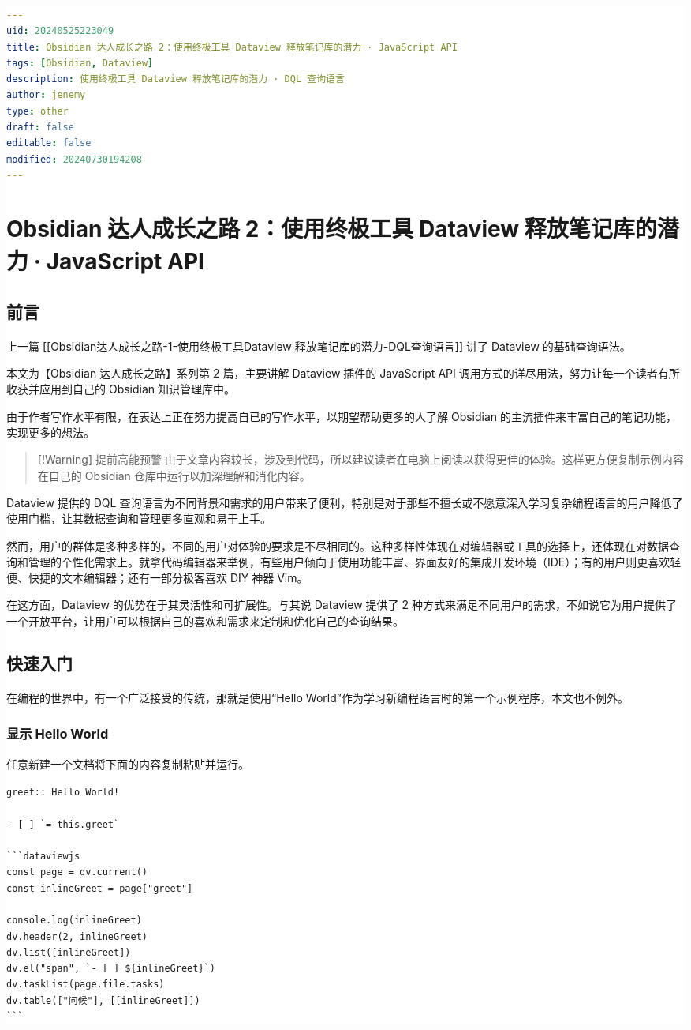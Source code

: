 ```yaml
---
uid: 20240525223049
title: Obsidian 达人成长之路 2：使用终极工具 Dataview 释放笔记库的潜力 · JavaScript API
tags: [Obsidian, Dataview]
description: 使用终极工具 Dataview 释放笔记库的潜力 · DQL 查询语言
author: jenemy
type: other
draft: false
editable: false
modified: 20240730194208
---
```


# Obsidian 达人成长之路 2：使用终极工具 Dataview 释放笔记库的潜力 · JavaScript API

## 前言

上一篇 [[Obsidian达人成长之路-1-使用终极工具Dataview 释放笔记库的潜力-DQL查询语言]] 讲了 Dataview 的基础查询语法。

本文为【Obsidian 达人成长之路】系列第 2 篇，主要讲解 Dataview 插件的 JavaScript API 调用方式的详尽用法，努力让每一个读者有所收获并应用到自己的 Obsidian 知识管理库中。

由于作者写作水平有限，在表达上正在努力提高自已的写作水平，以期望帮助更多的人了解 Obsidian 的主流插件来丰富自己的笔记功能，实现更多的想法。

> [!Warning] 提前高能预警
> 由于文章内容较长，涉及到代码，所以建议读者在电脑上阅读以获得更佳的体验。这样更方便复制示例内容在自己的 Obsidian 仓库中运行以加深理解和消化内容。

Dataview 提供的 DQL 查询语言为不同背景和需求的用户带来了便利，特别是对于那些不擅长或不愿意深入学习复杂编程语言的用户降低了使用门槛，让其数据查询和管理更多直观和易于上手。

然而，用户的群体是多种多样的，不同的用户对体验的要求是不尽相同的。这种多样性体现在对编辑器或工具的选择上，还体现在对数据查询和管理的个性化需求上。就拿代码编辑器来举例，有些用户倾向于使用功能丰富、界面友好的集成开发环境（IDE）；有的用户则更喜欢轻便、快捷的文本编辑器；还有一部分极客喜欢 DIY 神器 Vim。

在这方面，Dataview 的优势在于其灵活性和可扩展性。与其说 Dataview 提供了 2 种方式来满足不同用户的需求，不如说它为用户提供了一个开放平台，让用户可以根据自己的喜欢和需求来定制和优化自己的查询结果。

## 快速入门

在编程的世界中，有一个广泛接受的传统，那就是使用“Hello World”作为学习新编程语言时的第一个示例程序，本文也不例外。

### 显示 Hello World

任意新建一个文档将下面的内容复制粘贴并运行。

````
greet:: Hello World!

- [ ] `= this.greet`

```dataviewjs
const page = dv.current()
const inlineGreet = page["greet"]

console.log(inlineGreet)
dv.header(2, inlineGreet)
dv.list([inlineGreet])
dv.el("span", `- [ ] ${inlineGreet}`)
dv.taskList(page.file.tasks)
dv.table(["问候"], [[inlineGreet]])
```
````
